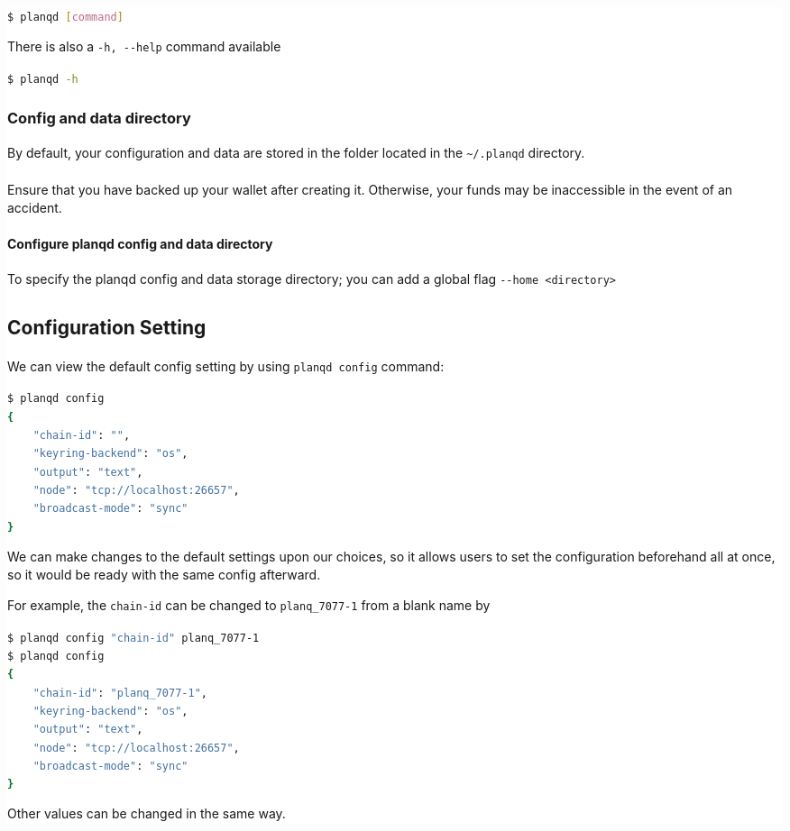 ```bash
$ planqd [command]
```

There is also a `-h, --help` command available

```bash
$ planqd -h
```

### Config and data directory

By default, your configuration and data are stored in the folder located in the `~/.planqd` directory.\
\
Ensure that you have backed up your wallet after creating it. Otherwise, your funds may be inaccessible in the event of an accident.

#### Configure planqd config and data directory

To specify the planqd config and data storage directory; you can add a global flag `--home <directory>`

## Configuration Setting

We can view the default config setting by using `planqd config` command:

```bash
$ planqd config
{
	"chain-id": "",
	"keyring-backend": "os",
	"output": "text",
	"node": "tcp://localhost:26657",
	"broadcast-mode": "sync"
}
```

We can make changes to the default settings upon our choices, so it allows users to set the configuration beforehand all at once, so it would be ready with the same config afterward.

For example, the `chain-id` can be changed to `planq_7077-1` from a blank name by

```bash
$ planqd config "chain-id" planq_7077-1
$ planqd config
{
	"chain-id": "planq_7077-1",
	"keyring-backend": "os",
	"output": "text",
	"node": "tcp://localhost:26657",
	"broadcast-mode": "sync"
}
```

Other values can be changed in the same way.
